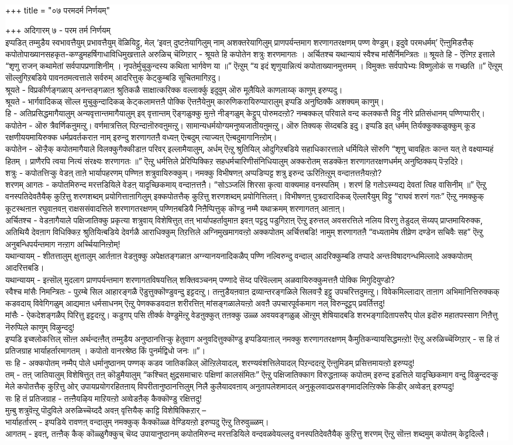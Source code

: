 +++
title = "०७ परमदर्म निर्णयम्"

+++
अदिगारम् ७ - परम तर्म निर्णयम्  
 इप्पडित् तम्मुडैय स्वभावत्तैयुम् प्रभावत्तैयुम् वॆळियिट्टु, मेल् ‘इवऩ् दुष्टऩेयागिलुम् नाम् अशक्तरेयागिलुम् प्राणपर्यन्तमाग शरणागतरक्षणम् पण्ण वेण्डुम्। इदुवे परमधर्मम्’ ऎऩ्ऩुमिडत्तैक् कपोतोपाख्यानसहकृत-कण्डुमहर्षिगाधाविधिमुखत्ताले अरुळिच् चॆय्गिऱार् - श्रूयते हि कपोतेन शत्रुः शरणमागतः । अर्चितश्च यथान्यायं स्वैश्च मांसैर्निमन्त्रितः ॥ श्रूयते हि - ऎऩ्गिऱ इत्ताले “शृणु राजन् कथामेतां सर्वपापप्रणाशिनीम् । नृपतेर्मुचुकुन्दस्य कथिता भार्गवेण या ॥” ऎऩ्ऱुम् “य इदं शृणुयान्नित्यं कपोताख्यानमुत्तमम् । विमुक्तः सर्वपापेभ्यः विष्णुलोकं स गच्छति ॥” ऎऩ्ऱुम् सॊल्लुगिऱबडिये पावनतमत्वत्ताले सर्वरुम् आदरित्तुक् केट्कुम्बडि सूचितमागिऱदु।  
 श्रूयते - विप्रकीर्णङ्गळाय् अनन्तङ्गळाऩ श्रुतिकळै साक्षात्करिक्क वल्लार्क्कु इदुवुम् ऒरु मूलैयिले काणलाय्क् काणुम् इरुप्पदु।  
 श्रूयते - भार्गवादिकळ् सॊल्ल मुचुकुन्दादिकळ् केट्कलामत्तऩै पोक्कि ऎत्तऩैयेऩुम् कारुणिकरायिरुप्पारालुम् इप्पडि अनुष्ठिक्कै अशक्यम् काणुम्।  
 हि - अतिप्रसिद्धमागैयालुम् अन्यवृत्तान्तमागैयालुम् इव् वृत्तान्तम् ऎङ्गळुक्कु मुऩ्ऩे नीङ्गळुम् केट्टुप् पोरुमदऩ्ऱो? नम्बक्कल् परिवाले वन्द कलक्कत्तै विट्टु नीरे प्रतिसंधानम् पण्णिप्पारीर्।  
 कपोतेन - ऒरु त्रैवर्णिकऩुमऩ्ऱु। वर्णमात्रत्तिल् पिऱन्दाऩॊरुवऩुमऩ्ऱु। सामान्यधर्मयोग्यमनुष्यजातीयऩुमऩ्ऱु। ऒरु तिक्यक् सॆय्दबडि इदु। इप्पडि इत् धर्मम् तिर्यक्कुक्कळुक्कुम् कूड रक्षणीययमायिरुक्क धर्मप्रवर्तकराऩ नाम् इरुन्दु शरणागतऩै वध्यऩ् ऎऩ्बदुम् त्याज्यऩ् ऎऩ्बदुमागानिऩ्ऱोम्।  
 कपोतेन - ऒऱ्ऱैक् कपोतमागैयाले विलक्कुगैक्कीडाऩ परिवर् इल्लामैयालुम्, अर्धम् ऎऩ्ऱु श्रुतियिल् ओदुगिऱबडिये सहाधिकारत्ताले धर्मियिले सॊरुगि “शृणु चावहितः कान्त यत् ते वक्ष्याम्यहं हितम् । प्राणैरपि त्वया नित्यं संरक्ष्यः शरणागतः ॥” ऎऩ्ऱु धर्मत्तिले प्रेरिप्पिक्किऱ सहधर्मचारिणीसंनिधियालुम् अक्करोतम् सडक्कॆऩ शरणागतरक्षणधर्मम् अनुष्ठिक्कप् पॆऱ्ऱदिऱे।  
 शत्रुः - कपोतत्तिऱ्कु वेडऩ् ताऩे भार्यापहरणम् पण्णिऩ शत्रुवायिरुक्कुम्। नमक्कु विभीषणऩ् अप्पडिप्पट्ट शत्रु इरुन्द ऊरिऩिऩ्ऱुम् वन्दाऩत्तऩैयऩ्ऱो?  
 शरणम् आगतः - कपोतमिरुन्द मरत्तडियिले वेडऩ् यादृच्छिकमाय् वन्दाऩत्तऩै। “सोऽञ्जलिं शिरसा कृत्वा वाक्यमाह वनस्पतिम् । शरणं हि गतोऽस्म्यद्य देवतां त्विह वासिनीम् ॥” ऎऩ्ऱु वनस्पतिदेवतैयैक् कुऱित्तु शरणशब्दम् प्रयोगित्ताऩागिलुम् इक्कपोतत्तैक् कुऱित्तु शरणशब्दम् प्रयोगित्तिलऩ्। विभीषणऩ् पुत्रदारादिकळ् ऎल्लारैयुम् विट्टु “राघवं शरणं गतः” ऎऩ्ऱु नमक्कुक् कूटस्थऩाऩ रघुवाऩवऩ् राक्षससंवादत्तिले शरणागतरक्षणम् पण्णिऩबडियै निऩैप्पित्तुक् कॊण्डु नम्मै यथाक्रमम् शरणागतऩ् आऩाऩ्।  
 अर्चितश्च - वेडऩागैयाले पक्षिजातिक्कु प्रकृत्या शत्रुवाय् विशेषित्तुत् तऩ् भार्यापहर्तावुमाऩ इवऩ् पट्टदु पडुगिऱाऩ् ऎऩ्ऱु इरुत्तल् अवसरत्तिले नलिय विरगु तेडुदल् सॆय्यप् प्राप्तमायिरुक्क, अतिथियै देवऩाग विधिक्किऱ श्रुतियिऩ्बडिये देवर्गळै आराधिक्कुम् तिऱत्तिले अग्निमुखमागवऩ्ऱो अक्कपोतम् अर्चित्तबडि! नामुम् शरणागतऩै “वध्यतामेष तीव्रेण दण्डेन सचिवैः सह” ऎऩ्ऱु अनुबन्धिपर्यन्तमाग नऩ्ऱाग अर्च्चियानिऩ्ऱोम्!  
 यथान्यायम् - शीतत्तालुम् क्षुत्तालुम् आर्तऩाऩ वेडऩुक्कु अपेक्षतङ्गळाऩ अग्न्यानयनादिकळैप् पण्णि नल्विरुन्दु वन्दाल् आदरिक्कुम्बडि तप्पादे अन्तःविषादगन्धमिल्लादे अक्कपोतम् आदरित्तबडि।   
 यथान्यायम् - इऩ्सॊल् मुदलाग प्राणपर्यन्तमाग शरणागतविषयत्तिल् शक्तिवञ्चनम् पण्णादे सॆय्द परिवॆल्लाम् अळवायिरुक्कुमत्तऩै पोक्कि मिगुदियुण्डो?  
 स्वैश्च मांसैः निमन्त्रितः - पुऱम्बे सिल आहारङ्गळै ऎडुत्तुक्कॊण्डुवन्दु इट्टदऩ्ऱु। तऩ्ऩुडैयऩवाऩ द्रव्यान्तरङ्गळिले सिलवऱ्ऱै इट्टु उपचरित्तदुमऩ्ऱु। विवेकमिल्लादार् ताऩाग अभिमानित्तिरुक्कक् कडवदाय् विवेगिगळुम् आद्यमाऩ धर्मसाधनम् ऎऩ्ऱु पेणक्कडवदाऩ शरीरत्तिऩ् मांसङ्गळालेयऩ्ऱो अवऩै उपचारपूर्वकमाग नल् विरुन्दूट्टप् प्रवर्तित्तदु!  
 मांसैः - ऐकदेशङ्गळैप् पिरित्तु इट्टदऩ्ऱु। कडुगप् पसि तीर्क्क वेण्डुमॆऩ्ऱु वेडऩुक्कुत् तऩक्कु उळ्ळ अवयवङ्गळुळ् ऒऩ्ऱुम् शेषियादबडि शरभङ्गादितापसरैप् पोल इदॊरु महातपस्साग निऩैत्तु नॆरुप्पिले काणुम् विऴुन्ददु!  
 इप्पडि इच्श्लोकत्तिल् सॊऩ्ऩ अर्थन्दऩ्ऩैत् तम्मुडैय अनुष्ठानत्तिऱ्कु हेतुवाग अनुवदित्तुक्कॊण्डु इप्पडियाऩाल् नमक्कु शरणागतरक्षणम् कैमुतिकन्यायसिद्धमऩ्ऱो! ऎऩ्ऱु अरुळिच्चॆय्गिऱार् - स हि तं प्रतिजग्राह भार्याहर्तारमागतम् । कपोतो वानरश्रेष्ठ किं पुनर्मद्विधो जनः ॥”।   
 सः हि - अक्कपोतम् नम्मैप् पोले धर्मानुष्ठानम् पण्णक् कडव जातिकळिल् ऒऩ्ऱिलेयादल्, शरण्यवंशत्तिलेयादल् पिऱन्ददऩ्ऱु ऎऩ्ऩुमिडम् प्रसित्तमायऩ्ऱो इरुप्पदु!  
 तम् - तऩ् जातियालुम् विशेषित्तुत् तऩ् कॊडुमैयालुम् “कश्चित् क्षुद्रसमाचारः पक्षिणां कालसंमितः” ऎऩ्ऱु पक्षिजातिक्काग विरुद्धऩाय्क् कपोतम् इरुन्द इडत्तिले यादृच्छिकमाग वन्दु विऴुन्ददऱ्कु मेले कपोतत्तैक् कुऱित्तु ओर् उपायप्रयोगरहितऩाय् विपरीतानुष्ठानत्तिलुम् निलै कुलैयादवऩाय् अनुतापलेशमादल् अनुकूलवादप्रसङ्गमादलिऩ्ऱिक्के किडीर् अव्वेडऩ् इरुप्पदु!  
 सः हि तं प्रतिजग्राह - तऩ्ऩैयऴिय माऱियऩ्ऱो अव्वेडऩैक् कैक्कॊण्डु रक्षित्तदु!  
 मुऩ्बु शत्रुवॆऩ्ऱु पॊदुविले अरुळिच्चॆय्ददै अवऩ् वृत्तियैक् काट्टि विशेषिक्किऱार् –   
 भार्याहर्तारम् - इप्पडिये रावणऩ् वन्दालुम् नमक्कुक् कैक्कॊळ्ळ वेण्डियऩ्ऱो इरुप्पदु ऎऩ्ऱु तिरुवुळ्ळम्।  
 आगतम् - इवऩ्, तऩ्ऩैक् कैक् कॊळ्ळुगैक्कुच् चॆय्द उपायानुष्ठानम् कपोतमिरुन्द मरत्तडियिले वन्दवळवेयल्लदु वनस्पतिदेवतैयैक् कुऱित्तु शरणम् ऎऩ्ऱु सॊऩ्ऩ शब्दमुम् कपोतम् केट्टदिल्लै।  